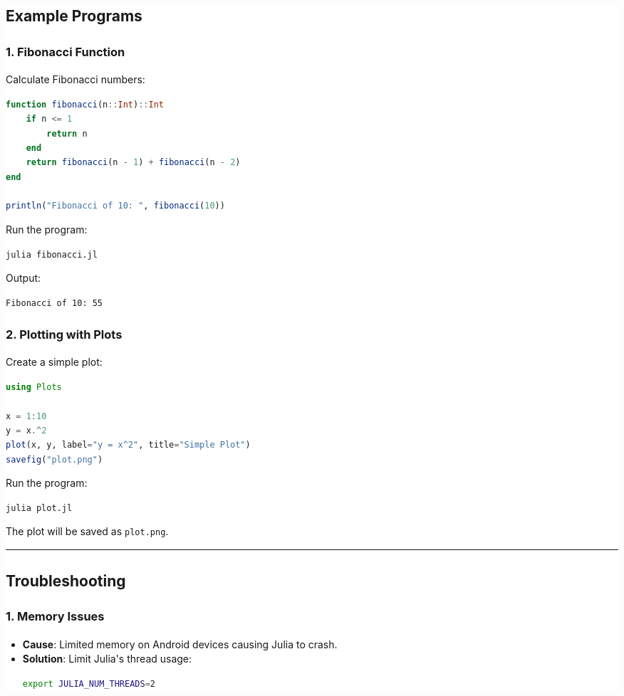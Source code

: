 ## Example Programs

### 1. Fibonacci Function
Calculate Fibonacci numbers:
```julia
function fibonacci(n::Int)::Int
    if n <= 1
        return n
    end
    return fibonacci(n - 1) + fibonacci(n - 2)
end

println("Fibonacci of 10: ", fibonacci(10))
```

Run the program:
```bash
julia fibonacci.jl
```

Output:
```
Fibonacci of 10: 55
```

### 2. Plotting with Plots
Create a simple plot:
```julia
using Plots

x = 1:10
y = x.^2
plot(x, y, label="y = x^2", title="Simple Plot")
savefig("plot.png")
```

Run the program:
```bash
julia plot.jl
```

The plot will be saved as `plot.png`.

---

## Troubleshooting

### 1. Memory Issues
- **Cause**: Limited memory on Android devices causing Julia to crash.
- **Solution**:
  Limit Julia's thread usage:
  ```bash
  export JULIA_NUM_THREADS=2
  ```
